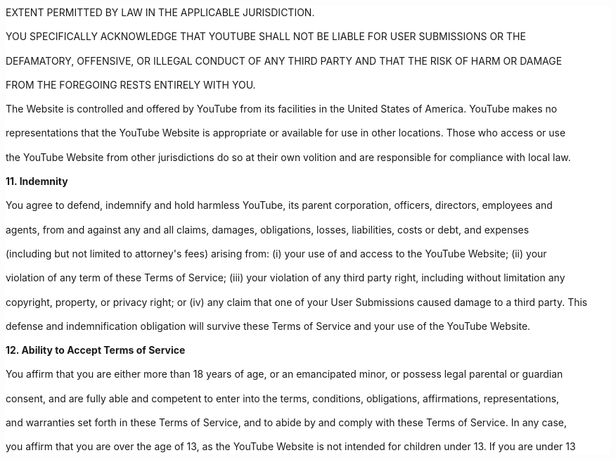 
EXTENT PERMITTED BY LAW IN THE APPLICABLE JURISDICTION.


YOU SPECIFICALLY ACKNOWLEDGE THAT YOUTUBE SHALL NOT BE LIABLE FOR USER SUBMISSIONS OR THE


DEFAMATORY, OFFENSIVE, OR ILLEGAL CONDUCT OF ANY THIRD PARTY AND THAT THE RISK OF HARM OR DAMAGE


FROM THE FOREGOING RESTS ENTIRELY WITH YOU.


The Website is controlled and offered by YouTube from its facilities in the United States of America. YouTube makes no


representations that the YouTube Website is appropriate or available for use in other locations. Those who access or use


the YouTube Website from other jurisdictions do so at their own volition and are responsible for compliance with local law.


**11. Indemnity**


You agree to defend, indemnify and hold harmless YouTube, its parent corporation, officers, directors, employees and


agents, from and against any and all claims, damages, obligations, losses, liabilities, costs or debt, and expenses


(including but not limited to attorney's fees) arising from: (i) your use of and access to the YouTube Website; (ii) your


violation of any term of these Terms of Service; (iii) your violation of any third party right, including without limitation any


copyright, property, or privacy right; or (iv) any claim that one of your User Submissions caused damage to a third party. This


defense and indemnification obligation will survive these Terms of Service and your use of the YouTube Website.


**12. Ability to Accept Terms of Service**


You affirm that you are either more than 18 years of age, or an emancipated minor, or possess legal parental or guardian


consent, and are fully able and competent to enter into the terms, conditions, obligations, affirmations, representations,


and warranties set forth in these Terms of Service, and to abide by and comply with these Terms of Service. In any case,


you affirm that you are over the age of 13, as the YouTube Website is not intended for children under 13. If you are under 13
